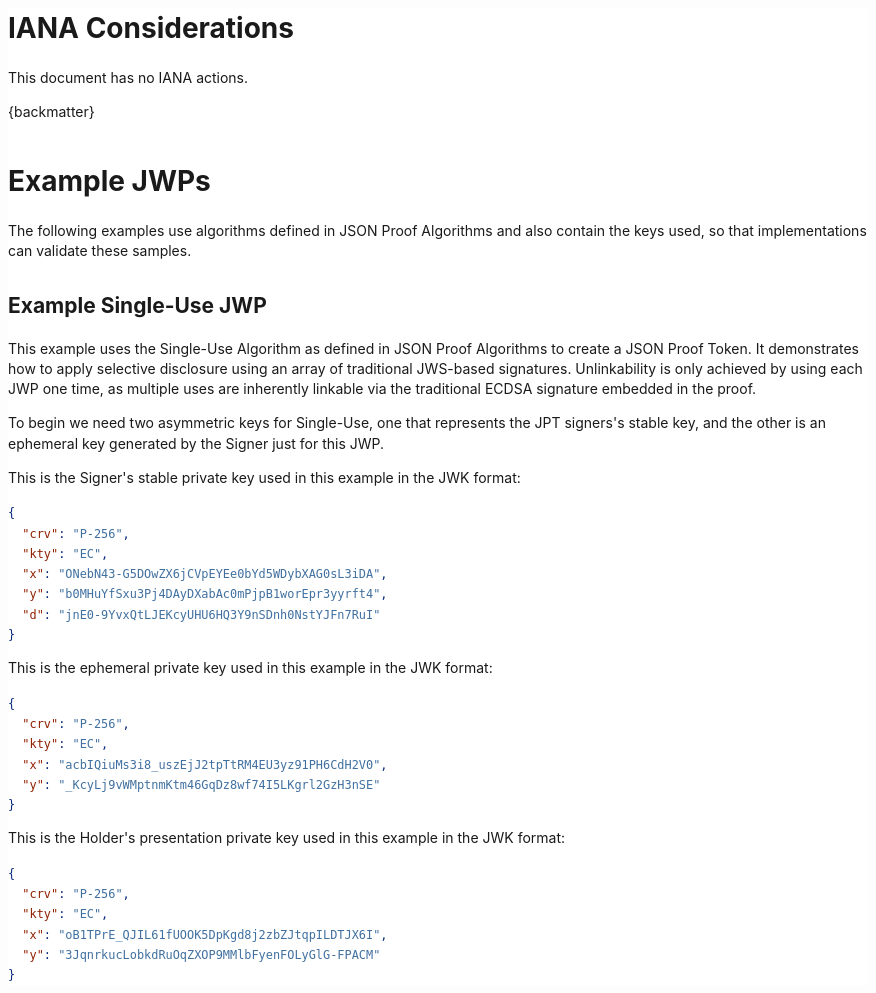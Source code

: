 
# IANA Considerations

This document has no IANA actions.

{backmatter}

# Example JWPs

The following examples use algorithms defined in JSON Proof Algorithms and also contain the keys used, so that implementations can validate these samples.

## Example Single-Use JWP

This example uses the Single-Use Algorithm as defined in JSON Proof Algorithms to create a JSON Proof Token.  It demonstrates how to apply selective disclosure using an array of traditional JWS-based signatures.  Unlinkability is only achieved by using each JWP one time, as multiple uses are inherently linkable via the traditional ECDSA signature embedded in the proof.

To begin we need two asymmetric keys for Single-Use, one that represents the JPT signers's stable key, and the other is an ephemeral key generated by the Signer just for this JWP.

This is the Signer's stable private key used in this example in the JWK format:
```json issuer_private_jwk
{
  "crv": "P-256",
  "kty": "EC",
  "x": "ONebN43-G5DOwZX6jCVpEYEe0bYd5WDybXAG0sL3iDA",
  "y": "b0MHuYfSxu3Pj4DAyDXabAc0mPjpB1worEpr3yyrft4",
  "d": "jnE0-9YvxQtLJEKcyUHU6HQ3Y9nSDnh0NstYJFn7RuI"
}
```

This is the ephemeral private key used in this example in the JWK format:
```json issuer_ephemeral_jwk
{
  "crv": "P-256",
  "kty": "EC",
  "x": "acbIQiuMs3i8_uszEjJ2tpTtRM4EU3yz91PH6CdH2V0",
  "y": "_KcyLj9vWMptnmKtm46GqDz8wf74I5LKgrl2GzH3nSE"
}
```

This is the Holder's presentation private key used in this example in the JWK format:
```json holder_presentation_jwk
{
  "crv": "P-256",
  "kty": "EC",
  "x": "oB1TPrE_QJIL61fUOOK5DpKgd8j2zbZJtqpILDTJX6I",
  "y": "3JqnrkucLobkdRuOqZXOP9MMlbFyenFOLyGlG-FPACM"
}
```
